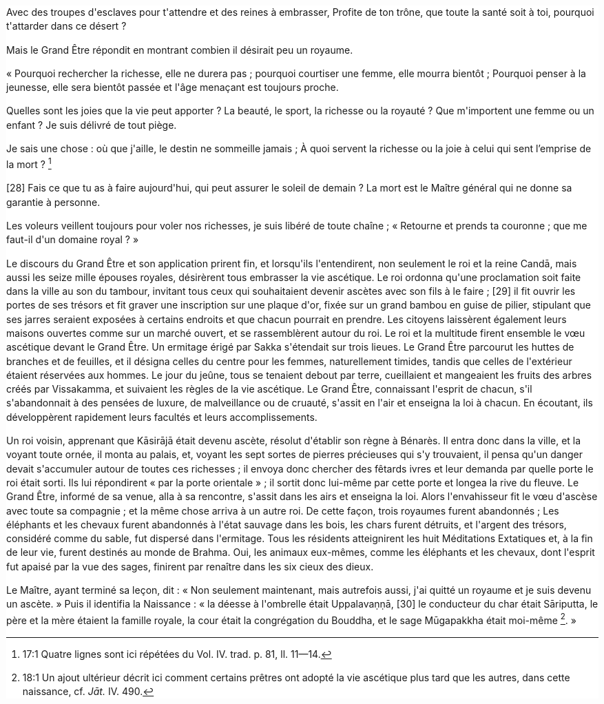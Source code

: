 Avec des troupes d'esclaves pour t'attendre et des reines à embrasser,
Profite de ton trône, que toute la santé soit à toi, pourquoi t'attarder dans ce désert ?

Mais le Grand Être répondit en montrant combien il désirait peu un royaume.

« Pourquoi rechercher la richesse, elle ne durera pas ; pourquoi courtiser une femme, elle mourra bientôt ;
Pourquoi penser à la jeunesse, elle sera bientôt passée et l'âge menaçant est toujours proche.

Quelles sont les joies que la vie peut apporter ? La beauté, le sport, la richesse ou la royauté ?
Que m'importent une femme ou un enfant ? Je suis délivré de tout piège.

Je sais une chose : où que j'aille, le destin ne sommeille jamais ;
À quoi servent la richesse ou la joie à celui qui sent l’emprise de la mort ? [^19]

\[28\] Fais ce que tu as à faire aujourd'hui, qui peut assurer le soleil de demain ?
La mort est le Maître général qui ne donne sa garantie à personne.

Les voleurs veillent toujours pour voler nos richesses, je suis libéré de toute chaîne ;
« Retourne et prends ta couronne ; que me faut-il d'un domaine royal ? »

Le discours du Grand Être et son application prirent fin, et lorsqu'ils l'entendirent, non seulement le roi et la reine Candā, mais aussi les seize mille épouses royales, désirèrent tous embrasser la vie ascétique. Le roi ordonna qu'une proclamation soit faite dans la ville au son du tambour, invitant tous ceux qui souhaitaient devenir ascètes avec son fils à le faire ; [29] il fit ouvrir les portes de ses trésors et fit graver une inscription sur une plaque d'or, fixée sur un grand bambou en guise de pilier, stipulant que ses jarres seraient exposées à certains endroits et que chacun pourrait en prendre. Les citoyens laissèrent également leurs maisons ouvertes comme sur un marché ouvert, et se rassemblèrent autour du roi. Le roi et la multitude firent ensemble le vœu ascétique devant le Grand Être. Un ermitage érigé par Sakka s'étendait sur trois lieues. Le Grand Être parcourut les huttes de branches et de feuilles, et il désigna celles du centre pour les femmes, naturellement timides, tandis que celles de l'extérieur étaient réservées aux hommes. Le jour du jeûne, tous se tenaient debout par terre, cueillaient et mangeaient les fruits des arbres créés par Vissakamma, et suivaient les règles de la vie ascétique. Le Grand Être, connaissant l'esprit de chacun, s'il s'abandonnait à des pensées de luxure, de malveillance ou de cruauté, s'assit en l'air et enseigna la loi à chacun. En écoutant, ils développèrent rapidement leurs facultés et leurs accomplissements.

Un roi voisin, apprenant que Kāsirājā était devenu ascète, résolut d'établir son règne à Bénarès. Il entra donc dans la ville, et la voyant toute ornée, il monta au palais, et, voyant les sept sortes de pierres précieuses qui s'y trouvaient, il pensa qu'un danger devait s'accumuler autour de toutes ces richesses ; il envoya donc chercher des fêtards ivres et leur demanda par quelle porte le roi était sorti. Ils lui répondirent « par la porte orientale » ; il sortit donc lui-même par cette porte et longea la rive du fleuve. Le Grand Être, informé de sa venue, alla à sa rencontre, s'assit dans les airs et enseigna la loi. Alors l'envahisseur fit le vœu d'ascèse avec toute sa compagnie ; et la même chose arriva à un autre roi. De cette façon, trois royaumes furent abandonnés ; Les éléphants et les chevaux furent abandonnés à l'état sauvage dans les bois, les chars furent détruits, et l'argent des trésors, considéré comme du sable, fut dispersé dans l'ermitage. Tous les résidents atteignirent les huit Méditations Extatiques et, à la fin de leur vie, furent destinés au monde de Brahma. Oui, les animaux eux-mêmes, comme les éléphants et les chevaux, dont l'esprit fut apaisé par la vue des sages, finirent par renaître dans les six cieux des dieux.


Le Maître, ayant terminé sa leçon, dit : « Non seulement maintenant, mais autrefois aussi, j'ai quitté un royaume et je suis devenu un ascète. » Puis il identifia la Naissance : « la déesse à l'ombrelle était Uppalavaṇṇā, \[30\] le conducteur du char était Sāriputta, le père et la mère étaient la famille royale, la cour était la congrégation du Bouddha, et le sage Mūgapakkha était moi-même [^20]. »


[^0]: 1:1 L'histoire du sourd infirme.
[^1]: 1:2 No. 531, trad. V. p. 141.
[^2]: 2:1 _Khalaṃkapādo_?
[^3]: 2:2 Il y a une autre lecture, « le lait ».
[^4]: 5:1 J'ai suivi B _d_ ici.
[^5]: 7:1 Cf. Vol. I., trad., p. 215.
[^6]: 8:1 Le professeur Cowell traduit comme suit : « Je serai la mort de mon père et de ma mère ainsi que de moi-même », ajoutant une note : « J'ai traduit de manière douteuse _paccayo_ comme s'il s'agissait de l'opposé de l'expression ἔργον τινὸς εῖναι. »
[^7]: 10:1 Petavatthu, p. 24.
[^10]: 11:1 Voir Vol. I. p. 30.
[^11]: 11:2 Les quatre lignes de triomphe sont ici répétées.
[^13]: 13:2 _Canthium parviflorum._
[^14]: 14:1 Ce passage, jusqu'à la fin de la p. 23, a été omis par le professeur Cowell.
[^16]: 15:1 Ces mots, imprimés dans le Comm. à la p. 23, devraient être mis dans le texte. Lire : _pallaṁke na nisīdi;_ et ainsi de suite p. 241.
[^17]: 15:2 Une feuille de l'arbre _Canthium parviflorum._
[^18]: 15:3 Cf. _supra,_ III. 299.
[^19]: 17:1 Quatre lignes sont ici répétées du Vol. IV. trad. p. 81, ll. 11—14.
[^20]: 18:1 Un ajout ultérieur décrit ici comment certains prêtres ont adopté la vie ascétique plus tard que les autres, dans cette naissance, cf. _Jāt._ IV. 490.
[^21]: 18:2 Voir Sum. 190.
[^22]: 18:3 N° 70, I. p. 311.
[^24]: 18:5 N° 510, IV. p. 304.
[^25]: 18:6 N° 509, IV. p. 293.
